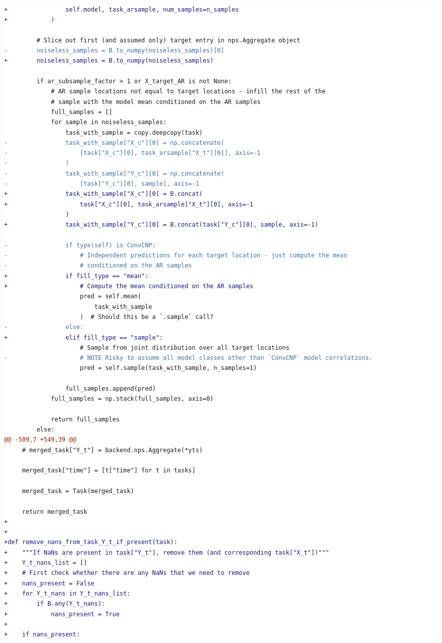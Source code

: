 ```diff
+                self.model, task_arsample, num_samples=n_samples
+            )
 
         # Slice out first (and assumed only) target entry in nps.Aggregate object
-        noiseless_samples = B.to_numpy(noiseless_samples)[0]
+        noiseless_samples = B.to_numpy(noiseless_samples)
 
         if ar_subsample_factor > 1 or X_target_AR is not None:
             # AR sample locations not equal to target locations - infill the rest of the
             # sample with the model mean conditioned on the AR samples
             full_samples = []
             for sample in noiseless_samples:
                 task_with_sample = copy.deepcopy(task)
-                task_with_sample["X_c"][0] = np.concatenate(
-                    [task["X_c"][0], task_arsample["X_t"][0]], axis=-1
-                )
-                task_with_sample["Y_c"][0] = np.concatenate(
-                    [task["Y_c"][0], sample], axis=-1
+                task_with_sample["X_c"][0] = B.concat(
+                    task["X_c"][0], task_arsample["X_t"][0], axis=-1
                 )
+                task_with_sample["Y_c"][0] = B.concat(task["Y_c"][0], sample, axis=-1)
 
-                if type(self) is ConvCNP:
-                    # Independent predictions for each target location - just compute the mean
-                    # conditioned on the AR samples
+                if fill_type == "mean":
+                    # Compute the mean conditioned on the AR samples
                     pred = self.mean(
                         task_with_sample
                     )  # Should this be a `.sample` call?
-                else:
+                elif fill_type == "sample":
                     # Sample from joint distribution over all target locations
-                    # NOTE Risky to assume all model classes other than `ConvCNP` model correlations.
                     pred = self.sample(task_with_sample, n_samples=1)
 
                 full_samples.append(pred)
             full_samples = np.stack(full_samples, axis=0)
 
             return full_samples
         else:
@@ -509,7 +549,39 @@
     # merged_task["Y_t"] = backend.nps.Aggregate(*yts)
 
     merged_task["time"] = [t["time"] for t in tasks]
 
     merged_task = Task(merged_task)
 
     return merged_task
+
+
+def remove_nans_from_task_Y_t_if_present(task):
+    """If NaNs are present in task["Y_t"], remove them (and corresponding task["X_t"])"""
+    Y_t_nans_list = []
+    # First check whether there are any NaNs that we need to remove
+    nans_present = False
+    for Y_t_nans in Y_t_nans_list:
+        if B.any(Y_t_nans):
+            nans_present = True
+
+    if nans_present:
```